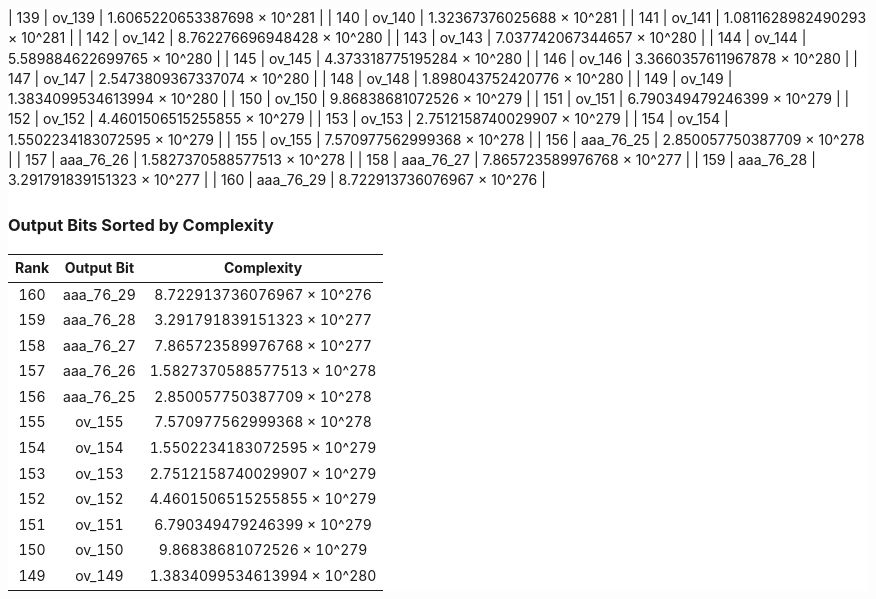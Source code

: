 | 139 | ov_139 | 1.6065220653387698 × 10^281 |
| 140 | ov_140 | 1.32367376025688 × 10^281 |
| 141 | ov_141 | 1.0811628982490293 × 10^281 |
| 142 | ov_142 | 8.762276696948428 × 10^280 |
| 143 | ov_143 | 7.037742067344657 × 10^280 |
| 144 | ov_144 | 5.589884622699765 × 10^280 |
| 145 | ov_145 | 4.373318775195284 × 10^280 |
| 146 | ov_146 | 3.3660357611967878 × 10^280 |
| 147 | ov_147 | 2.5473809367337074 × 10^280 |
| 148 | ov_148 | 1.898043752420776 × 10^280 |
| 149 | ov_149 | 1.3834099534613994 × 10^280 |
| 150 | ov_150 | 9.86838681072526 × 10^279 |
| 151 | ov_151 | 6.790349479246399 × 10^279 |
| 152 | ov_152 | 4.4601506515255855 × 10^279 |
| 153 | ov_153 | 2.7512158740029907 × 10^279 |
| 154 | ov_154 | 1.5502234183072595 × 10^279 |
| 155 | ov_155 | 7.570977562999368 × 10^278 |
| 156 | aaa_76_25 | 2.850057750387709 × 10^278 |
| 157 | aaa_76_26 | 1.5827370588577513 × 10^278 |
| 158 | aaa_76_27 | 7.865723589976768 × 10^277 |
| 159 | aaa_76_28 | 3.291791839151323 × 10^277 |
| 160 | aaa_76_29 | 8.722913736076967 × 10^276 |

### Output Bits Sorted by Complexity

| Rank | Output Bit | Complexity |
|:----:|:----------:|:----------:|
| 160 | aaa_76_29 | 8.722913736076967 × 10^276 |
| 159 | aaa_76_28 | 3.291791839151323 × 10^277 |
| 158 | aaa_76_27 | 7.865723589976768 × 10^277 |
| 157 | aaa_76_26 | 1.5827370588577513 × 10^278 |
| 156 | aaa_76_25 | 2.850057750387709 × 10^278 |
| 155 | ov_155 | 7.570977562999368 × 10^278 |
| 154 | ov_154 | 1.5502234183072595 × 10^279 |
| 153 | ov_153 | 2.7512158740029907 × 10^279 |
| 152 | ov_152 | 4.4601506515255855 × 10^279 |
| 151 | ov_151 | 6.790349479246399 × 10^279 |
| 150 | ov_150 | 9.86838681072526 × 10^279 |
| 149 | ov_149 | 1.3834099534613994 × 10^280 |